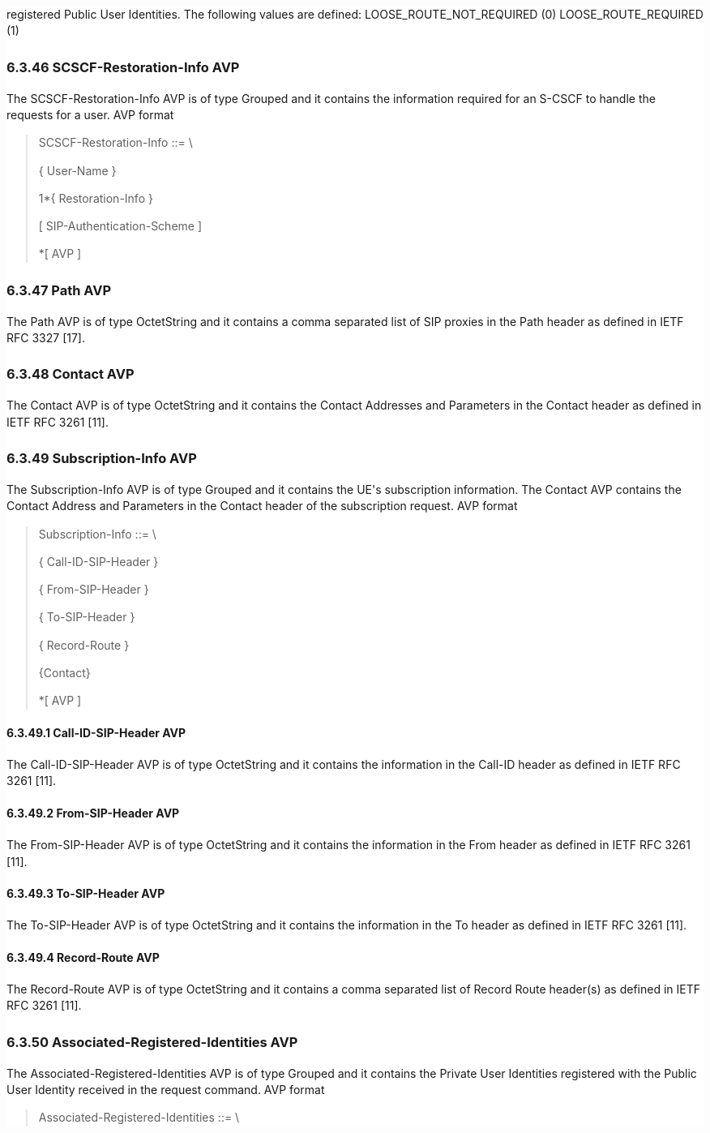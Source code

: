 registered Public User Identities. The following values are defined:
LOOSE_ROUTE_NOT_REQUIRED (0)
LOOSE_ROUTE_REQUIRED (1)
### 6.3.46 SCSCF-Restoration-Info AVP
The SCSCF-Restoration-Info AVP is of type Grouped and it contains the
information required for an S-CSCF to handle the requests for a user.
AVP format
> SCSCF-Restoration-Info ::= \
>
> { User-Name }
>
> 1*{ Restoration-Info }
>
> [ SIP-Authentication-Scheme ]
>
> *[ AVP ]
### 6.3.47 Path AVP
The Path AVP is of type OctetString and it contains a comma separated list of
SIP proxies in the Path header as defined in IETF RFC 3327 [17].
### 6.3.48 Contact AVP
The Contact AVP is of type OctetString and it contains the Contact Addresses
and Parameters in the Contact header as defined in IETF RFC 3261 [11].
### 6.3.49 Subscription-Info AVP
The Subscription-Info AVP is of type Grouped and it contains the UE's
subscription information. The Contact AVP contains the Contact Address and
Parameters in the Contact header of the subscription request.
AVP format
> Subscription-Info ::= \
>
> { Call-ID-SIP-Header }
>
> { From-SIP-Header }
>
> { To-SIP-Header }
>
> { Record-Route }
>
> {Contact}
>
> *[ AVP ]
#### 6.3.49.1 Call-ID-SIP-Header AVP
The Call-ID-SIP-Header AVP is of type OctetString and it contains the
information in the Call-ID header as defined in IETF RFC 3261 [11].
#### 6.3.49.2 From-SIP-Header AVP
The From-SIP-Header AVP is of type OctetString and it contains the information
in the From header as defined in IETF RFC 3261 [11].
#### 6.3.49.3 To-SIP-Header AVP
The To-SIP-Header AVP is of type OctetString and it contains the information
in the To header as defined in IETF RFC 3261 [11].
#### 6.3.49.4 Record-Route AVP
The Record-Route AVP is of type OctetString and it contains a comma separated
list of Record Route header(s) as defined in IETF RFC 3261 [11].
### 6.3.50 Associated-Registered-Identities AVP
The Associated-Registered-Identities AVP is of type Grouped and it contains
the Private User Identities registered with the Public User Identity received
in the request command.
AVP format
> Associated-Registered-Identities ::= \